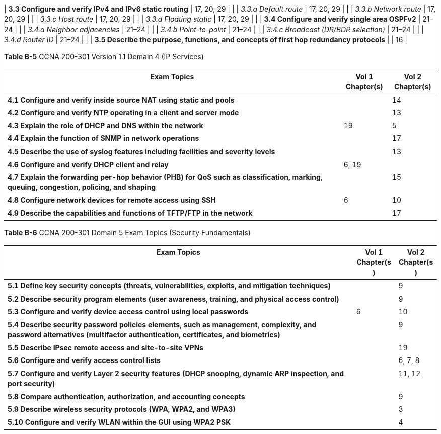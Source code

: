 | **3.3 Configure and verify IPv4 and IPv6 static routing** | 17, 20, 29 |  |
| *3.3.a Default route* | 17, 20, 29 |  |
| *3.3.b Network route* | 17, 20, 29 |  |
| *3.3.c Host route* | 17, 20, 29 |  |
| *3.3.d Floating static* | 17, 20, 29 |  |
| **3.4 Configure and verify single area OSPFv2** | 21–24 |  |
| *3.4.a Neighbor adjacencies* | 21–24 |  |
| *3.4.b Point-to-point* | 21–24 |  |
| *3.4.c Broadcast (DR/BDR selection)* | 21–24 |  |
| *3.4.d Router ID* | 21–24 |  |
| **3.5 Describe the purpose, functions, and concepts of first hop redundancy protocols** |  | 16 |





**Table B-5** CCNA 200-301 Version 1.1 Domain 4 (IP Services)

| Exam Topics | Vol 1 Chapter(s) | Vol 2 Chapter(s) |
| --- | --- | --- |
| **4.1 Configure and verify inside source NAT using static and pools** |  | 14 |
| **4.2 Configure and verify NTP operating in a client and server mode** |  | 13 |
| **4.3 Explain the role of DHCP and DNS within the network** | 19 | 5 |
| **4.4 Explain the function of SNMP in network operations** |  | 17 |
| **4.5 Describe the use of syslog features including facilities and severity levels** |  | 13 |
| **4.6 Configure and verify DHCP client and relay** | 6, 19 |  |
| **4.7 Explain the forwarding per-hop behavior (PHB) for QoS such as classification, marking, queuing, congestion, policing, and shaping** |  | 15 |
| **4.8 Configure network devices for remote access using SSH** | 6 | 10 |
| **4.9 Describe the capabilities and functions of TFTP/FTP in the network** |  | 17 |




**Table B-6** CCNA 200-301 Domain 5 Exam Topics (Security Fundamentals)

| Exam Topics | Vol 1 Chapter(s) | Vol 2 Chapter(s) |
| --- | --- | --- |
| **5.1 Define key security concepts (threats, vulnerabilities, exploits, and mitigation techniques)** |  | 9 |
| **5.2 Describe security program elements (user awareness, training, and physical access control)** |  | 9 |
| **5.3 Configure and verify device access control using local passwords** | 6 | 10 |
| **5.4 Describe security password policies elements, such as management, complexity, and password alternatives (multifactor authentication, certificates, and biometrics)** |  | 9 |
| **5.5 Describe IPsec remote access and site-to-site VPNs** |  | 19 |
| **5.6 Configure and verify access control lists** |  | 6, 7, 8 |
| **5.7 Configure and verify Layer 2 security features (DHCP snooping, dynamic ARP inspection, and port security)** |  | 11, 12 |
| **5.8 Compare authentication, authorization, and accounting concepts** |  | 9 |
| **5.9 Describe wireless security protocols (WPA, WPA2, and WPA3)** |  | 3 |
| **5.10 Configure and verify WLAN within the GUI using WPA2 PSK** |  | 4 |
